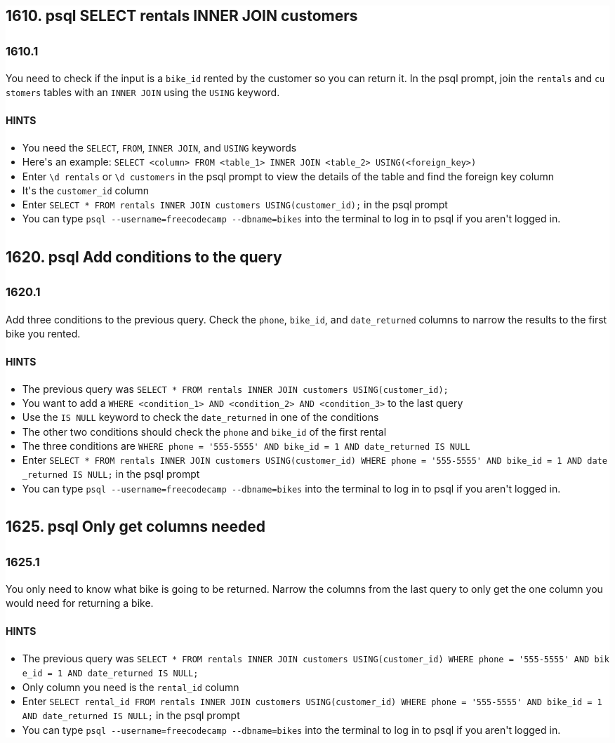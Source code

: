 ## 1610. psql SELECT rentals INNER JOIN customers

### 1610.1

You need to check if the input is a `bike_id` rented by the customer so you can return it. In the psql prompt, join the `rentals` and `customers` tables with an `INNER JOIN` using the `USING` keyword.

#### HINTS

- You need the `SELECT`, `FROM`, `INNER JOIN`, and `USING` keywords
- Here's an example: `SELECT <column> FROM <table_1> INNER JOIN <table_2> USING(<foreign_key>)`
- Enter `\d rentals` or `\d customers` in the psql prompt to view the details of the table and find the foreign key column
- It's the `customer_id` column
- Enter `SELECT * FROM rentals INNER JOIN customers USING(customer_id);` in the psql prompt
- You can type `psql --username=freecodecamp --dbname=bikes` into the terminal to log in to psql if you aren't logged in.

## 1620. psql Add conditions to the query

### 1620.1

Add three conditions to the previous query. Check the `phone`, `bike_id`, and `date_returned` columns to narrow the results to the first bike you rented.

#### HINTS

- The previous query was `SELECT * FROM rentals INNER JOIN customers USING(customer_id);`
- You want to add a `WHERE <condition_1> AND <condition_2> AND <condition_3>` to the last query
- Use the `IS NULL` keyword to check the `date_returned` in one of the conditions
- The other two conditions should check the `phone` and `bike_id` of the first rental
- The three conditions are `WHERE phone = '555-5555' AND bike_id = 1 AND date_returned IS NULL`
- Enter `SELECT * FROM rentals INNER JOIN customers USING(customer_id) WHERE phone = '555-5555' AND bike_id = 1 AND date_returned IS NULL;` in the psql prompt
- You can type `psql --username=freecodecamp --dbname=bikes` into the terminal to log in to psql if you aren't logged in.

## 1625. psql Only get columns needed

### 1625.1

You only need to know what bike is going to be returned. Narrow the columns from the last query to only get the one column you would need for returning a bike.

#### HINTS

- The previous query was `SELECT * FROM rentals INNER JOIN customers USING(customer_id) WHERE phone = '555-5555' AND bike_id = 1 AND date_returned IS NULL;`
- Only column you need is the `rental_id` column
- Enter `SELECT rental_id FROM rentals INNER JOIN customers USING(customer_id) WHERE phone = '555-5555' AND bike_id = 1 AND date_returned IS NULL;` in the psql prompt
- You can type `psql --username=freecodecamp --dbname=bikes` into the terminal to log in to psql if you aren't logged in.
